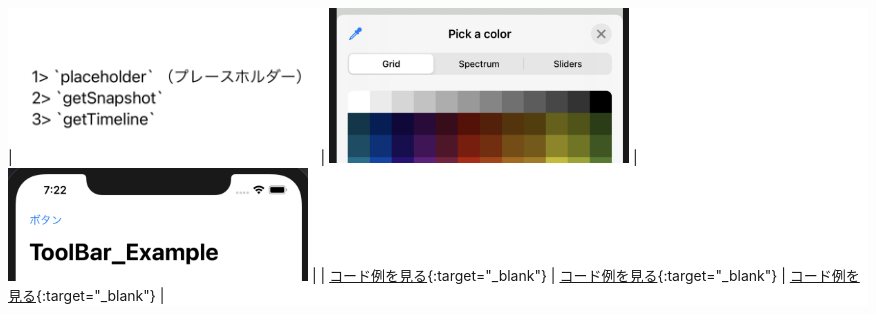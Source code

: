 | <img width="300" alt="image" src="/Image/TextEditor.png?raw=true"> | <img width="300" alt="image" src="/Image/ColorPicker.png?raw=true"> | <img width="300" alt="image" src="/Image/BarItem.png?raw=true"> |
| [コード例を見る](https://github.com/mszmagic/SwiftUI-Components-Library/blob/main/Code/TextEditor_Example.swift){:target="_blank"} | [コード例を見る](https://github.com/mszmagic/SwiftUI-Components-Library/blob/main/Code/ColorPicker_Example.swift){:target="_blank"} | [コード例を見る](https://github.com/mszmagic/SwiftUI-Components-Library/blob/main/Code/ToolBar_Example.swift){:target="_blank"} |
 